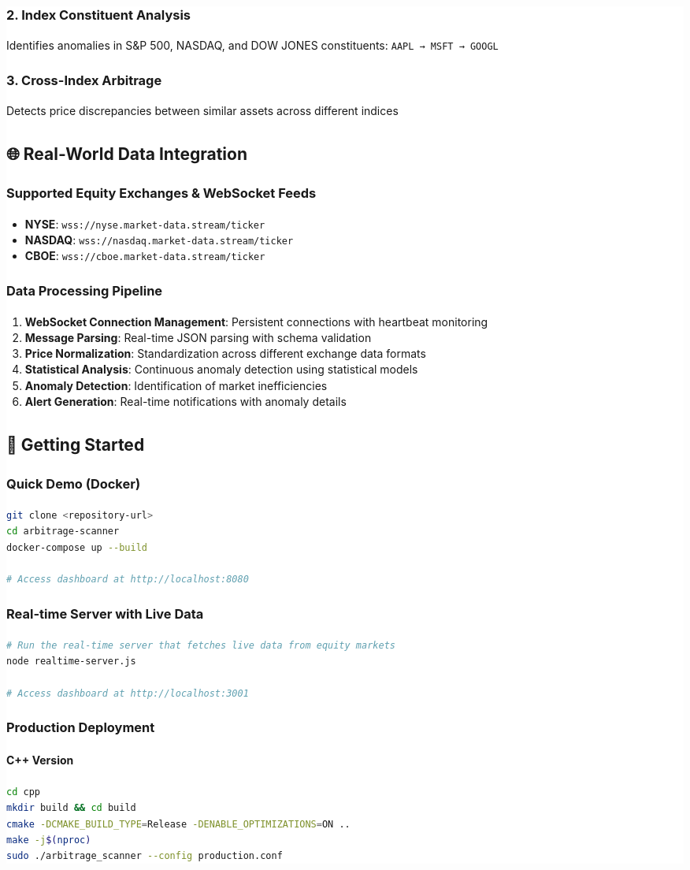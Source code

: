 ### 2. Index Constituent Analysis

Identifies anomalies in S&P 500, NASDAQ, and DOW JONES constituents: `AAPL → MSFT → GOOGL`

### 3. Cross-Index Arbitrage

Detects price discrepancies between similar assets across different indices

## 🌐 Real-World Data Integration

### Supported Equity Exchanges & WebSocket Feeds

- **NYSE**: `wss://nyse.market-data.stream/ticker`
- **NASDAQ**: `wss://nasdaq.market-data.stream/ticker`  
- **CBOE**: `wss://cboe.market-data.stream/ticker`

### Data Processing Pipeline

1. **WebSocket Connection Management**: Persistent connections with heartbeat monitoring
2. **Message Parsing**: Real-time JSON parsing with schema validation
3. **Price Normalization**: Standardization across different exchange data formats
4. **Statistical Analysis**: Continuous anomaly detection using statistical models
5. **Anomaly Detection**: Identification of market inefficiencies
6. **Alert Generation**: Real-time notifications with anomaly details

## 🚦 Getting Started

### Quick Demo (Docker)

```bash
git clone <repository-url>
cd arbitrage-scanner
docker-compose up --build

# Access dashboard at http://localhost:8080
```

### Real-time Server with Live Data

```bash
# Run the real-time server that fetches live data from equity markets
node realtime-server.js

# Access dashboard at http://localhost:3001
```

### Production Deployment

#### C++ Version

```bash
cd cpp
mkdir build && cd build
cmake -DCMAKE_BUILD_TYPE=Release -DENABLE_OPTIMIZATIONS=ON ..
make -j$(nproc)
sudo ./arbitrage_scanner --config production.conf
```
